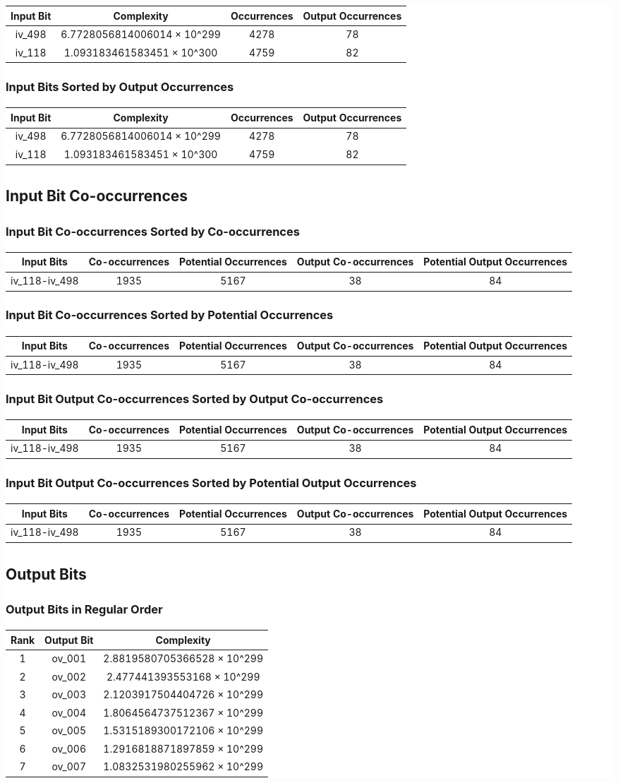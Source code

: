 | Input Bit | Complexity | Occurrences | Output Occurrences |
|:---------:|:----------:|:-----------:|:------------------:|
| iv_498 | 6.7728056814006014 × 10^299 | 4278 | 78 |
| iv_118 | 1.093183461583451 × 10^300 | 4759 | 82 |

### Input Bits Sorted by Output Occurrences

| Input Bit | Complexity | Occurrences | Output Occurrences |
|:---------:|:----------:|:-----------:|:------------------:|
| iv_498 | 6.7728056814006014 × 10^299 | 4278 | 78 |
| iv_118 | 1.093183461583451 × 10^300 | 4759 | 82 |

## Input Bit Co-occurrences

### Input Bit Co-occurrences Sorted by Co-occurrences

| Input Bits | Co-occurrences | Potential Occurrences | Output Co-occurrences | Potential Output Occurrences |
|:----------:|:--------------:|:---------------------:|:---------------------:|:----------------------------:|
| iv_118-iv_498 | 1935 | 5167 | 38 | 84 |

### Input Bit Co-occurrences Sorted by Potential Occurrences

| Input Bits | Co-occurrences | Potential Occurrences | Output Co-occurrences | Potential Output Occurrences |
|:----------:|:--------------:|:---------------------:|:---------------------:|:----------------------------:|
| iv_118-iv_498 | 1935 | 5167 | 38 | 84 |

### Input Bit Output Co-occurrences Sorted by Output Co-occurrences

| Input Bits | Co-occurrences | Potential Occurrences | Output Co-occurrences | Potential Output Occurrences |
|:----------:|:--------------:|:---------------------:|:---------------------:|:----------------------------:|
| iv_118-iv_498 | 1935 | 5167 | 38 | 84 |

### Input Bit Output Co-occurrences Sorted by Potential Output Occurrences

| Input Bits | Co-occurrences | Potential Occurrences | Output Co-occurrences | Potential Output Occurrences |
|:----------:|:--------------:|:---------------------:|:---------------------:|:----------------------------:|
| iv_118-iv_498 | 1935 | 5167 | 38 | 84 |

## Output Bits

### Output Bits in Regular Order

| Rank | Output Bit | Complexity |
|:----:|:----------:|:----------:|
| 1 | ov_001 | 2.8819580705366528 × 10^299 |
| 2 | ov_002 | 2.477441393553168 × 10^299 |
| 3 | ov_003 | 2.1203917504404726 × 10^299 |
| 4 | ov_004 | 1.8064564737512367 × 10^299 |
| 5 | ov_005 | 1.5315189300172106 × 10^299 |
| 6 | ov_006 | 1.2916818871897859 × 10^299 |
| 7 | ov_007 | 1.0832531980255962 × 10^299 |
